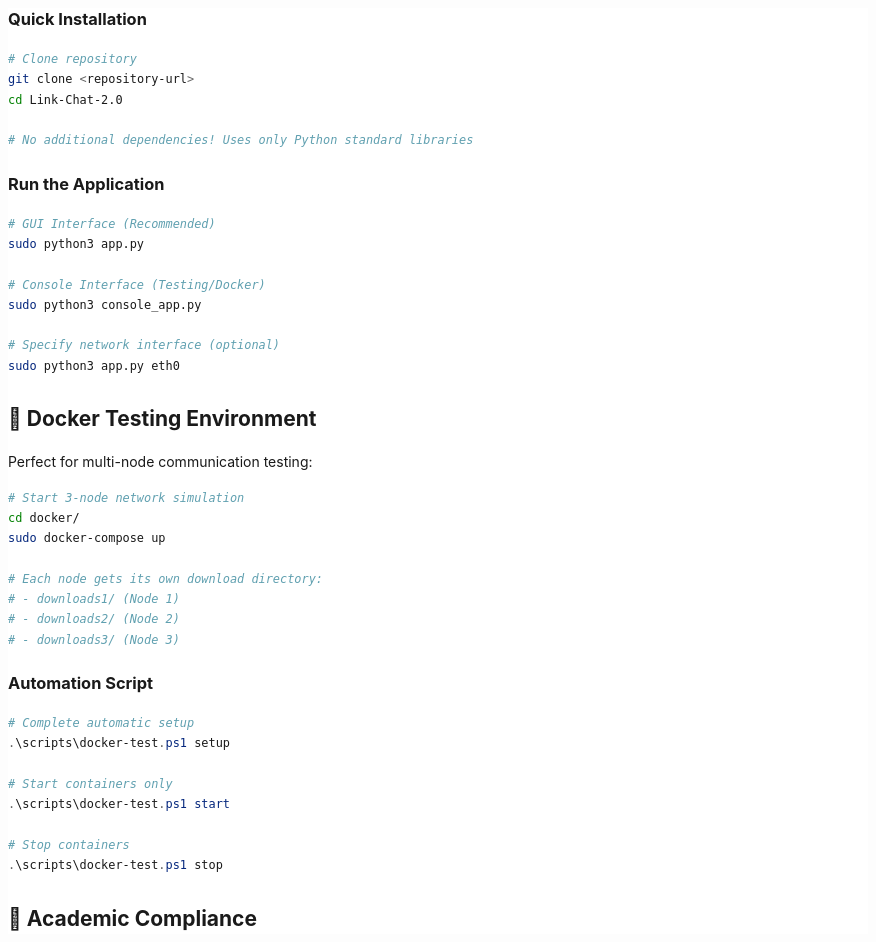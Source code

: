 ### Quick Installation

```bash
# Clone repository
git clone <repository-url>
cd Link-Chat-2.0

# No additional dependencies! Uses only Python standard libraries
```

### Run the Application

```bash
# GUI Interface (Recommended)
sudo python3 app.py

# Console Interface (Testing/Docker)
sudo python3 console_app.py

# Specify network interface (optional)
sudo python3 app.py eth0
```

## 🐳 Docker Testing Environment

Perfect for multi-node communication testing:

```bash
# Start 3-node network simulation
cd docker/
sudo docker-compose up

# Each node gets its own download directory:
# - downloads1/ (Node 1)
# - downloads2/ (Node 2) 
# - downloads3/ (Node 3)
```

### Automation Script

```powershell
# Complete automatic setup
.\scripts\docker-test.ps1 setup

# Start containers only
.\scripts\docker-test.ps1 start

# Stop containers
.\scripts\docker-test.ps1 stop
```

## 🎯 Academic Compliance
